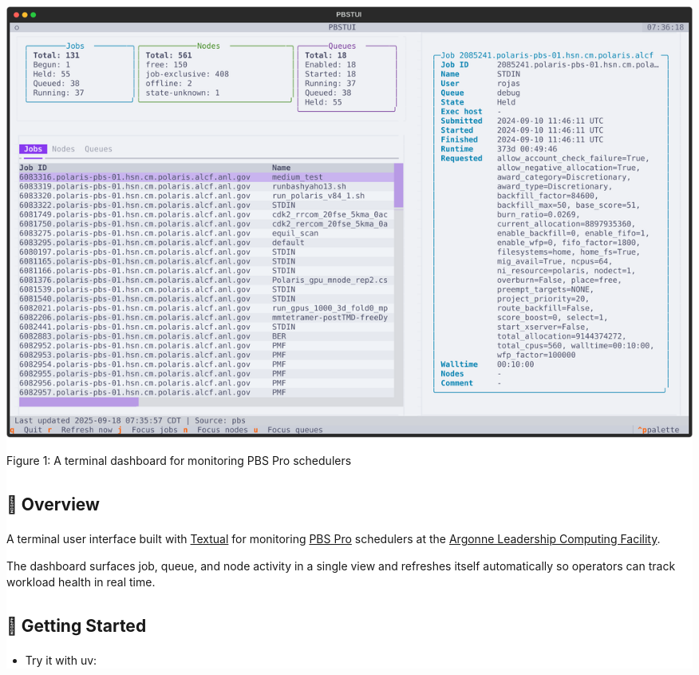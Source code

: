 </div>

<div class="light-content">

![](assets/light.svg)

</div>

Figure 1: A terminal dashboard for monitoring PBS Pro schedulers

</div>

## 👀 Overview

A terminal user interface built with
[Textual](https://textual.textualize.io/) for monitoring [PBS
Pro](https://altair.com/pbs-professional) schedulers at the [Argonne
Leadership Computing Facility](https://alcf.anl.gov).

The dashboard surfaces job, queue, and node activity in a single view
and refreshes itself automatically so operators can track workload
health in real time.

## 🐣 Getting Started

- Try it with uv:

